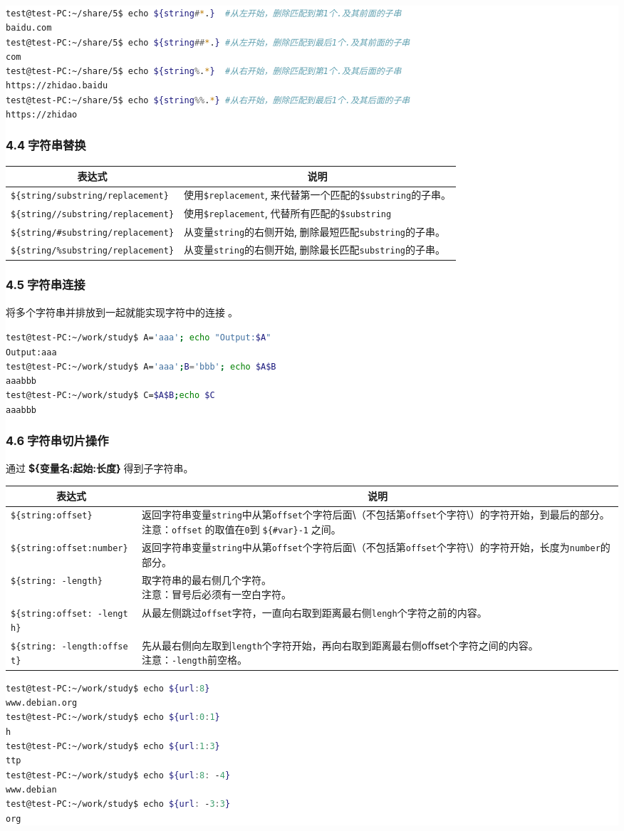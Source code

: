 ```bash
test@test-PC:~/share/5$ echo ${string#*.}  #从左开始，删除匹配到第1个.及其前面的子串
baidu.com
test@test-PC:~/share/5$ echo ${string##*.} #从左开始，删除匹配到最后1个.及其前面的子串
com
test@test-PC:~/share/5$ echo ${string%.*}  #从右开始，删除匹配到第1个.及其后面的子串
https://zhidao.baidu
test@test-PC:~/share/5$ echo ${string%%.*} #从右开始，删除匹配到最后1个.及其后面的子串
https://zhidao
```
### 4.4 字符串替换   
| 表达式|说明   |
| ---- | ---- |
|`${string/substring/replacement}`| 使用`$replacement`, 来代替第一个匹配的`$substring`的子串。|
|`${string//substring/replacement}`|使用`$replacement`, 代替所有匹配的`$substring`|
|`${string/#substring/replacement}`|从变量`string`的右侧开始, 删除最短匹配`substring`的子串。|
|`${string/%substring/replacement}`| 从变量`string`的右侧开始, 删除最长匹配`substring`的子串。|

### 4.5 字符串连接
将多个字符串并排放到一起就能实现字符中的连接 。     
```bash   
test@test-PC:~/work/study$ A='aaa'; echo "Output:$A"
Output:aaa
test@test-PC:~/work/study$ A='aaa';B='bbb'; echo $A$B
aaabbb
test@test-PC:~/work/study$ C=$A$B;echo $C
aaabbb
```

### 4.6 字符串切片操作
通过 **${变量名:起始:长度}** 得到子字符串。

| 表达式|说明   |
| ---- | ---- |
|`${string:offset}`|	返回字符串变量`string`中从第`offset`个字符后面\（不包括第`offset`个字符\）的字符开始，到最后的部分。<br> 注意：`offset` 的取值在`0`到 `${#var}-1` 之间。|
|`${string:offset:number}`	|  返回字符串变量`string`中从第`offset`个字符后面\（不包括第`offset`个字符\）的字符开始，长度为`number`的部分。|
|`${string: -length}`	|   取字符串的最右侧几个字符。<br> 注意：冒号后必须有一空白字符。|
|`${string:offset: -length}`|  从最左侧跳过`offset`字符，一直向右取到距离最右侧`lengh`个字符之前的内容。|
|`${string: -length:offset}`|	先从最右侧向左取到`length`个字符开始，再向右取到距离最右侧offset个字符之间的内容。<br> 注意：`-length`前空格。|

```bash
test@test-PC:~/work/study$ echo ${url:8}
www.debian.org
test@test-PC:~/work/study$ echo ${url:0:1}
h
test@test-PC:~/work/study$ echo ${url:1:3}
ttp
test@test-PC:~/work/study$ echo ${url:8: -4}
www.debian
test@test-PC:~/work/study$ echo ${url: -3:3}
org
```
